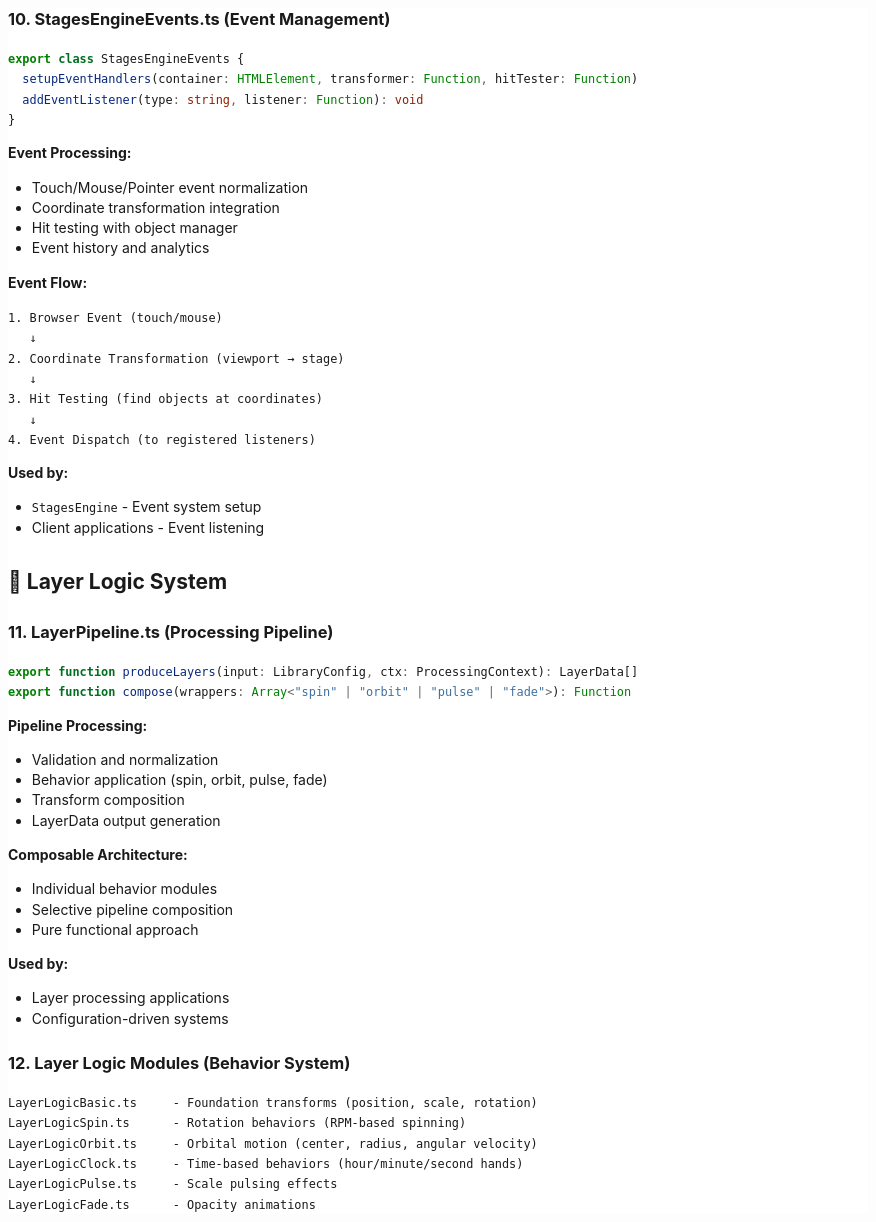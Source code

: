 ### 10. **StagesEngineEvents.ts** (Event Management)
```typescript
export class StagesEngineEvents {
  setupEventHandlers(container: HTMLElement, transformer: Function, hitTester: Function)
  addEventListener(type: string, listener: Function): void
}
```

**Event Processing:**
- Touch/Mouse/Pointer event normalization
- Coordinate transformation integration
- Hit testing with object manager
- Event history and analytics

**Event Flow:**
```
1. Browser Event (touch/mouse)
   ↓
2. Coordinate Transformation (viewport → stage)
   ↓  
3. Hit Testing (find objects at coordinates)
   ↓
4. Event Dispatch (to registered listeners)
```

**Used by:**
- `StagesEngine` - Event system setup
- Client applications - Event listening

## 🔧 Layer Logic System

### 11. **LayerPipeline.ts** (Processing Pipeline)
```typescript
export function produceLayers(input: LibraryConfig, ctx: ProcessingContext): LayerData[]
export function compose(wrappers: Array<"spin" | "orbit" | "pulse" | "fade">): Function
```

**Pipeline Processing:**
- Validation and normalization
- Behavior application (spin, orbit, pulse, fade)
- Transform composition
- LayerData output generation

**Composable Architecture:**
- Individual behavior modules
- Selective pipeline composition
- Pure functional approach

**Used by:**
- Layer processing applications
- Configuration-driven systems

### 12. **Layer Logic Modules** (Behavior System)
```
LayerLogicBasic.ts     - Foundation transforms (position, scale, rotation)
LayerLogicSpin.ts      - Rotation behaviors (RPM-based spinning)
LayerLogicOrbit.ts     - Orbital motion (center, radius, angular velocity)
LayerLogicClock.ts     - Time-based behaviors (hour/minute/second hands)
LayerLogicPulse.ts     - Scale pulsing effects
LayerLogicFade.ts      - Opacity animations
```
